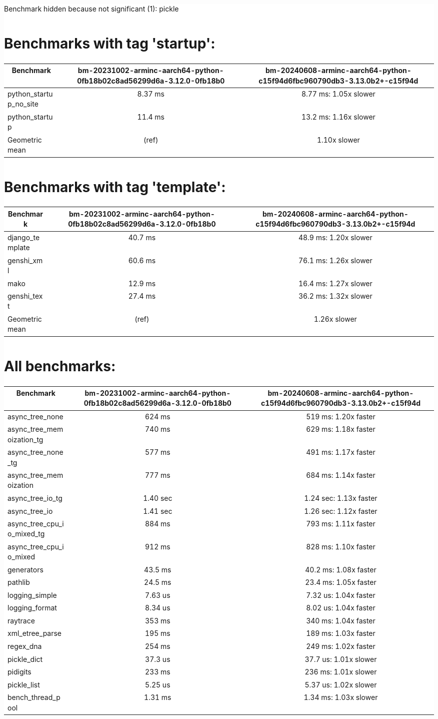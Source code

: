 Benchmark hidden because not significant (1): pickle

Benchmarks with tag 'startup':
==============================

| Benchmark              | bm-20231002-arminc-aarch64-python-0fb18b02c8ad56299d6a-3.12.0-0fb18b0 | bm-20240608-arminc-aarch64-python-c15f94d6fbc960790db3-3.13.0b2+-c15f94d |
|------------------------|:---------------------------------------------------------------------:|:------------------------------------------------------------------------:|
| python_startup_no_site | 8.37 ms                                                               | 8.77 ms: 1.05x slower                                                    |
| python_startup         | 11.4 ms                                                               | 13.2 ms: 1.16x slower                                                    |
| Geometric mean         | (ref)                                                                 | 1.10x slower                                                             |

Benchmarks with tag 'template':
===============================

| Benchmark       | bm-20231002-arminc-aarch64-python-0fb18b02c8ad56299d6a-3.12.0-0fb18b0 | bm-20240608-arminc-aarch64-python-c15f94d6fbc960790db3-3.13.0b2+-c15f94d |
|-----------------|:---------------------------------------------------------------------:|:------------------------------------------------------------------------:|
| django_template | 40.7 ms                                                               | 48.9 ms: 1.20x slower                                                    |
| genshi_xml      | 60.6 ms                                                               | 76.1 ms: 1.26x slower                                                    |
| mako            | 12.9 ms                                                               | 16.4 ms: 1.27x slower                                                    |
| genshi_text     | 27.4 ms                                                               | 36.2 ms: 1.32x slower                                                    |
| Geometric mean  | (ref)                                                                 | 1.26x slower                                                             |

All benchmarks:
===============

| Benchmark                  | bm-20231002-arminc-aarch64-python-0fb18b02c8ad56299d6a-3.12.0-0fb18b0 | bm-20240608-arminc-aarch64-python-c15f94d6fbc960790db3-3.13.0b2+-c15f94d |
|----------------------------|:---------------------------------------------------------------------:|:------------------------------------------------------------------------:|
| async_tree_none            | 624 ms                                                                | 519 ms: 1.20x faster                                                     |
| async_tree_memoization_tg  | 740 ms                                                                | 629 ms: 1.18x faster                                                     |
| async_tree_none_tg         | 577 ms                                                                | 491 ms: 1.17x faster                                                     |
| async_tree_memoization     | 777 ms                                                                | 684 ms: 1.14x faster                                                     |
| async_tree_io_tg           | 1.40 sec                                                              | 1.24 sec: 1.13x faster                                                   |
| async_tree_io              | 1.41 sec                                                              | 1.26 sec: 1.12x faster                                                   |
| async_tree_cpu_io_mixed_tg | 884 ms                                                                | 793 ms: 1.11x faster                                                     |
| async_tree_cpu_io_mixed    | 912 ms                                                                | 828 ms: 1.10x faster                                                     |
| generators                 | 43.5 ms                                                               | 40.2 ms: 1.08x faster                                                    |
| pathlib                    | 24.5 ms                                                               | 23.4 ms: 1.05x faster                                                    |
| logging_simple             | 7.63 us                                                               | 7.32 us: 1.04x faster                                                    |
| logging_format             | 8.34 us                                                               | 8.02 us: 1.04x faster                                                    |
| raytrace                   | 353 ms                                                                | 340 ms: 1.04x faster                                                     |
| xml_etree_parse            | 195 ms                                                                | 189 ms: 1.03x faster                                                     |
| regex_dna                  | 254 ms                                                                | 249 ms: 1.02x faster                                                     |
| pickle_dict                | 37.3 us                                                               | 37.7 us: 1.01x slower                                                    |
| pidigits                   | 233 ms                                                                | 236 ms: 1.01x slower                                                     |
| pickle_list                | 5.25 us                                                               | 5.37 us: 1.02x slower                                                    |
| bench_thread_pool          | 1.31 ms                                                               | 1.34 ms: 1.03x slower                                                    |